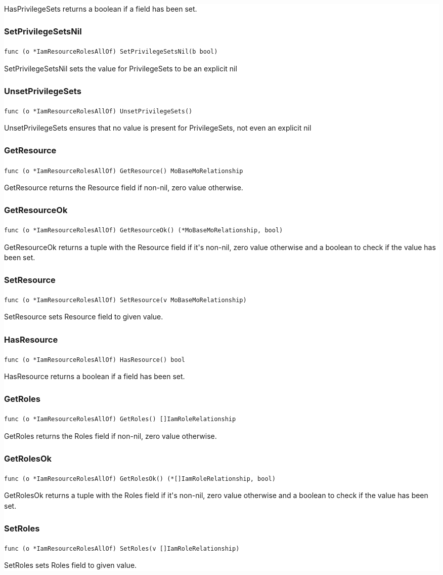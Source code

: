 HasPrivilegeSets returns a boolean if a field has been set.

### SetPrivilegeSetsNil

`func (o *IamResourceRolesAllOf) SetPrivilegeSetsNil(b bool)`

 SetPrivilegeSetsNil sets the value for PrivilegeSets to be an explicit nil

### UnsetPrivilegeSets
`func (o *IamResourceRolesAllOf) UnsetPrivilegeSets()`

UnsetPrivilegeSets ensures that no value is present for PrivilegeSets, not even an explicit nil
### GetResource

`func (o *IamResourceRolesAllOf) GetResource() MoBaseMoRelationship`

GetResource returns the Resource field if non-nil, zero value otherwise.

### GetResourceOk

`func (o *IamResourceRolesAllOf) GetResourceOk() (*MoBaseMoRelationship, bool)`

GetResourceOk returns a tuple with the Resource field if it's non-nil, zero value otherwise
and a boolean to check if the value has been set.

### SetResource

`func (o *IamResourceRolesAllOf) SetResource(v MoBaseMoRelationship)`

SetResource sets Resource field to given value.

### HasResource

`func (o *IamResourceRolesAllOf) HasResource() bool`

HasResource returns a boolean if a field has been set.

### GetRoles

`func (o *IamResourceRolesAllOf) GetRoles() []IamRoleRelationship`

GetRoles returns the Roles field if non-nil, zero value otherwise.

### GetRolesOk

`func (o *IamResourceRolesAllOf) GetRolesOk() (*[]IamRoleRelationship, bool)`

GetRolesOk returns a tuple with the Roles field if it's non-nil, zero value otherwise
and a boolean to check if the value has been set.

### SetRoles

`func (o *IamResourceRolesAllOf) SetRoles(v []IamRoleRelationship)`

SetRoles sets Roles field to given value.

